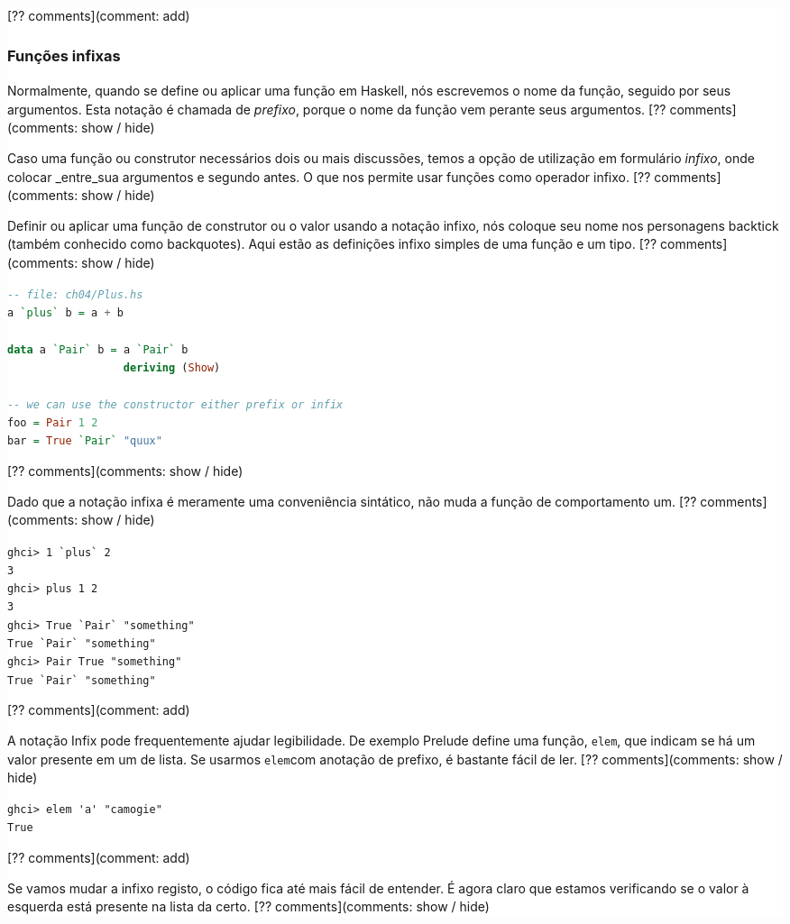 [?? comments](comment: add)

### Funções infixas


Normalmente, quando se define ou aplicar uma função em Haskell, nós escrevemos o nome da função, seguido por seus argumentos. Esta notação é chamada de _prefixo_, porque o nome da função vem perante seus argumentos. [?? comments](comments: show / hide)

Caso uma função ou construtor necessários dois ou mais discussões, temos a opção de utilização em formulário _infixo_, onde colocar _entre_sua argumentos e segundo antes. O que nos permite usar funções como operador infixo. [?? comments](comments: show / hide)

Definir ou aplicar uma função de construtor ou o valor usando a notação infixo, nós coloque seu nome nos personagens backtick (também conhecido como backquotes). Aqui estão as definições infixo simples de uma função e um tipo. [?? comments](comments: show / hide)

```haskell
-- file: ch04/Plus.hs
a `plus` b = a + b

data a `Pair` b = a `Pair` b
                  deriving (Show)

-- we can use the constructor either prefix or infix
foo = Pair 1 2
bar = True `Pair` "quux"
```

[?? comments](comments: show / hide)

Dado que a notação infixa é meramente uma conveniência sintático, não muda a função de comportamento um. [?? comments](comments: show / hide)

    ghci> 1 `plus` 2
    3
    ghci> plus 1 2
    3
    ghci> True `Pair` "something"
    True `Pair` "something"
    ghci> Pair True "something"
    True `Pair` "something"

[?? comments](comment: add)

A notação Infix pode frequentemente ajudar legibilidade. De exemplo Prelude define uma função, `elem`, que indicam se há um valor presente em um de lista. Se usarmos `elem`com anotação de prefixo, é bastante fácil de ler. [?? comments](comments: show / hide)

    ghci> elem 'a' "camogie"
    True

[?? comments](comment: add)

Se vamos mudar a infixo registo, o código fica até mais fácil de entender. É agora claro que estamos verificando se o valor à esquerda está presente na lista da certo. [?? comments](comments: show / hide)
